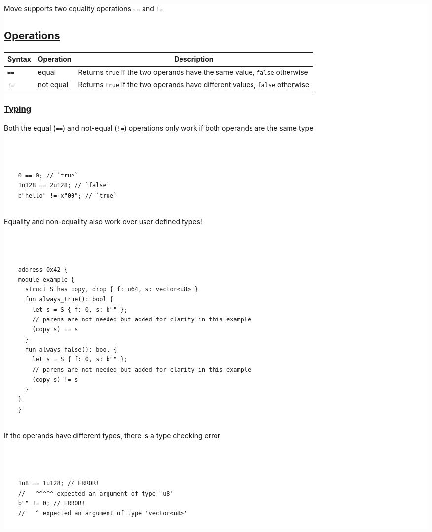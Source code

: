 Move supports two equality operations `==` and `!=`

## [Operations](#operations)

Syntax| Operation| Description  
---|---|---  
`==`| equal| Returns `true` if the two operands have the same value, `false` otherwise  
`!=`| not equal| Returns `true` if the two operands have different values, `false` otherwise  
  
### [Typing](#typing)

Both the equal (`==`) and not-equal (`!=`) operations only work if both operands are the same type

```

    
    
    0 == 0; // `true`
    1u128 == 2u128; // `false`
    b"hello" != x"00"; // `true`
    
```

Equality and non-equality also work over user defined types!

```

    
    
    address 0x42 {
    module example {
      struct S has copy, drop { f: u64, s: vector<u8> }
      fun always_true(): bool {
        let s = S { f: 0, s: b"" };
        // parens are not needed but added for clarity in this example
        (copy s) == s
      }
      fun always_false(): bool {
        let s = S { f: 0, s: b"" };
        // parens are not needed but added for clarity in this example
        (copy s) != s
      }
    }
    }
    
```

If the operands have different types, there is a type checking error

```

    
    
    1u8 == 1u128; // ERROR!
    //   ^^^^^ expected an argument of type 'u8'
    b"" != 0; // ERROR!
    //   ^ expected an argument of type 'vector<u8>'
    
```
